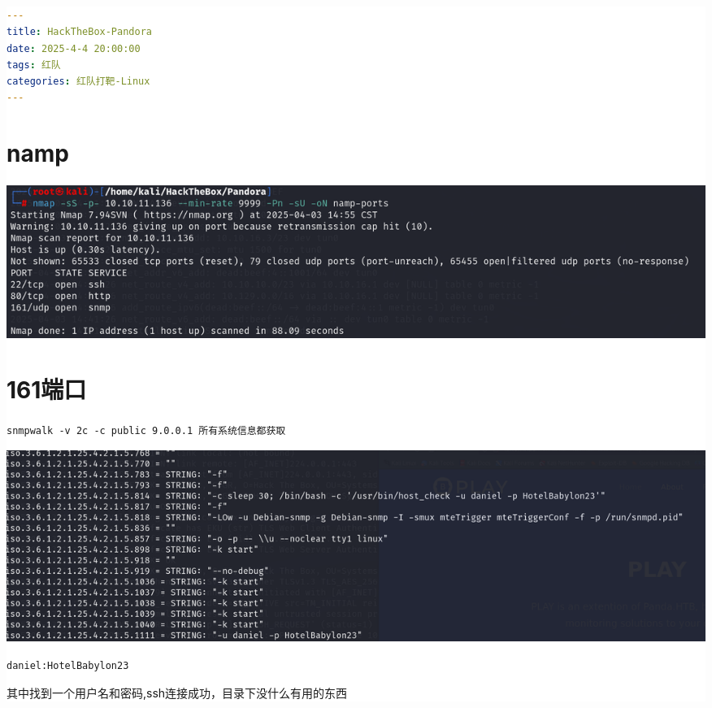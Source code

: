 ```yaml
---
title: HackTheBox-Pandora
date: 2025-4-4 20:00:00
tags: 红队
categories: 红队打靶-Linux
---
```




# namp

![image-20250403145819666](./Pandora/image-20250403145819666.png)

# 161端口

```
snmpwalk -v 2c -c public 9.0.0.1 所有系统信息都获取
```

![image-20250403152536227](./Pandora/image-20250403152536227.png)

```
daniel:HotelBabylon23
```

其中找到一个用户名和密码,ssh连接成功，目录下没什么有用的东西
